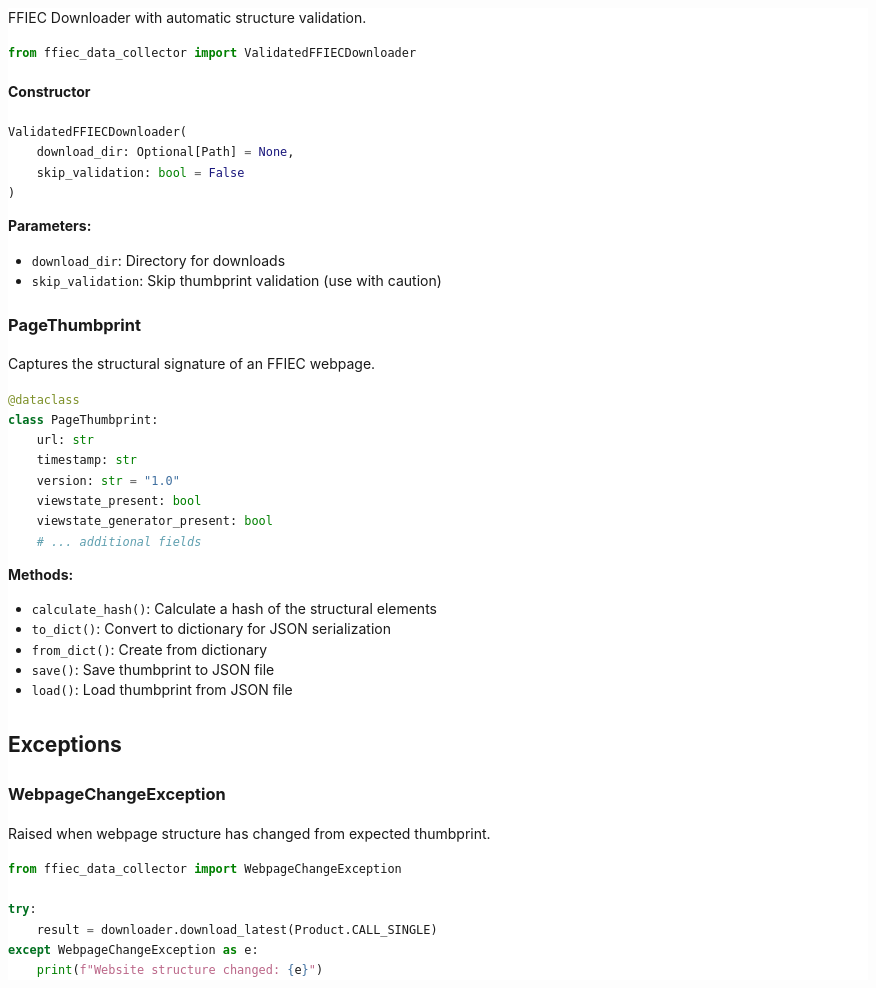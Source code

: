 FFIEC Downloader with automatic structure validation.

```python
from ffiec_data_collector import ValidatedFFIECDownloader
```

#### Constructor

```python
ValidatedFFIECDownloader(
    download_dir: Optional[Path] = None,
    skip_validation: bool = False
)
```

**Parameters:**
- `download_dir`: Directory for downloads
- `skip_validation`: Skip thumbprint validation (use with caution)

### PageThumbprint

Captures the structural signature of an FFIEC webpage.

```python
@dataclass
class PageThumbprint:
    url: str
    timestamp: str
    version: str = "1.0"
    viewstate_present: bool
    viewstate_generator_present: bool
    # ... additional fields
```

**Methods:**
- `calculate_hash()`: Calculate a hash of the structural elements
- `to_dict()`: Convert to dictionary for JSON serialization
- `from_dict()`: Create from dictionary
- `save()`: Save thumbprint to JSON file
- `load()`: Load thumbprint from JSON file

## Exceptions

### WebpageChangeException

Raised when webpage structure has changed from expected thumbprint.

```python
from ffiec_data_collector import WebpageChangeException

try:
    result = downloader.download_latest(Product.CALL_SINGLE)
except WebpageChangeException as e:
    print(f"Website structure changed: {e}")
```
